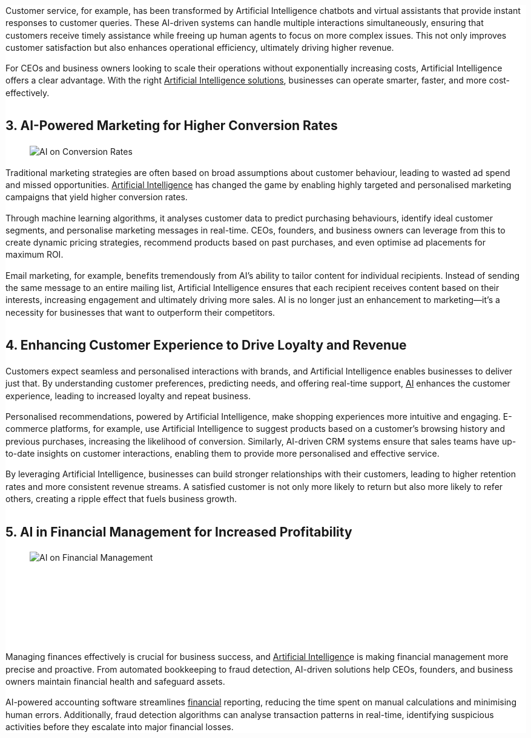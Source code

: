 <p>Customer service, for example, has been transformed by Artificial Intelligence chatbots and virtual assistants that provide instant responses to customer queries. These AI-driven systems can handle multiple interactions simultaneously, ensuring that customers receive timely assistance while freeing up human agents to focus on more complex issues. This not only improves customer satisfaction but also enhances operational efficiency, ultimately driving higher revenue.</p>
<p>For CEOs and business owners looking to scale their operations without exponentially increasing costs, Artificial Intelligence offers a clear advantage. With the right <a href="https://www.devcentrehouse.eu/en/services/artificial-intelligence">Artificial Intelligence solutions</a>, businesses can operate smarter, faster, and more cost-effectively.</p>
<h2 class="wp-block-heading">3. AI-Powered Marketing for Higher Conversion Rates</h2>
<figure class="wp-block-image size-large"><img alt="AI on Conversion Rates" class="wp-image-746" decoding="async" height="683" sizes="(max-width: 1024px) 100vw, 1024px" src="https://www.devcentrehouse.eu/blogs/wp-content/uploads/2025/02/ip7gfn5jqx8-1024x683.jpg" srcset="https://www.devcentrehouse.eu/blogs/wp-content/uploads/2025/02/ip7gfn5jqx8-1024x683.jpg 1024w, https://www.devcentrehouse.eu/blogs/wp-content/uploads/2025/02/ip7gfn5jqx8-300x200.jpg 300w, https://www.devcentrehouse.eu/blogs/wp-content/uploads/2025/02/ip7gfn5jqx8-768x512.jpg 768w, https://www.devcentrehouse.eu/blogs/wp-content/uploads/2025/02/ip7gfn5jqx8-1536x1024.jpg 1536w, https://www.devcentrehouse.eu/blogs/wp-content/uploads/2025/02/ip7gfn5jqx8.jpg 1600w" width="1024"/></figure>
<p>Traditional marketing strategies are often based on broad assumptions about customer behaviour, leading to wasted ad spend and missed opportunities. <a href="https://www.devcentrehouse.eu/en/services/artificial-intelligence" rel="noreferrer noopener" target="_blank">Artificial Intelligence</a> has changed the game by enabling highly targeted and personalised marketing campaigns that yield higher conversion rates.</p>
<p>Through machine learning algorithms, it analyses customer data to predict purchasing behaviours, identify ideal customer segments, and personalise marketing messages in real-time. CEOs, founders, and business owners can leverage from this to create dynamic pricing strategies, recommend products based on past purchases, and even optimise ad placements for maximum ROI.</p>
<p>Email marketing, for example, benefits tremendously from AI’s ability to tailor content for individual recipients. Instead of sending the same message to an entire mailing list, Artificial Intelligence ensures that each recipient receives content based on their interests, increasing engagement and ultimately driving more sales. AI is no longer just an enhancement to marketing—it’s a necessity for businesses that want to outperform their competitors.</p>
<h2 class="wp-block-heading">4. Enhancing Customer Experience to Drive Loyalty and Revenue</h2>
<p>Customers expect seamless and personalised interactions with brands, and Artificial Intelligence enables businesses to deliver just that. By understanding customer preferences, predicting needs, and offering real-time support, <a href="https://www.devcentrehouse.eu/en/services/artificial-intelligence">AI</a> enhances the customer experience, leading to increased loyalty and repeat business.</p>
<p>Personalised recommendations, powered by Artificial Intelligence, make shopping experiences more intuitive and engaging. E-commerce platforms, for example, use Artificial Intelligence to suggest products based on a customer’s browsing history and previous purchases, increasing the likelihood of conversion. Similarly, AI-driven CRM systems ensure that sales teams have up-to-date insights on customer interactions, enabling them to provide more personalised and effective service.</p>
<p>By leveraging Artificial Intelligence, businesses can build stronger relationships with their customers, leading to higher retention rates and more consistent revenue streams. A satisfied customer is not only more likely to return but also more likely to refer others, creating a ripple effect that fuels business growth.</p>
<h2 class="wp-block-heading">5. AI in Financial Management for Increased Profitability</h2>
<figure class="wp-block-image size-large"><img alt="AI on Financial Management" class="wp-image-747" decoding="async" height="683" loading="lazy" sizes="auto, (max-width: 1024px) 100vw, 1024px" src="https://www.devcentrehouse.eu/blogs/wp-content/uploads/2025/02/jkutrj4vk00-1-1024x683.jpg" srcset="https://www.devcentrehouse.eu/blogs/wp-content/uploads/2025/02/jkutrj4vk00-1-1024x683.jpg 1024w, https://www.devcentrehouse.eu/blogs/wp-content/uploads/2025/02/jkutrj4vk00-1-300x200.jpg 300w, https://www.devcentrehouse.eu/blogs/wp-content/uploads/2025/02/jkutrj4vk00-1-768x512.jpg 768w, https://www.devcentrehouse.eu/blogs/wp-content/uploads/2025/02/jkutrj4vk00-1-1536x1024.jpg 1536w, https://www.devcentrehouse.eu/blogs/wp-content/uploads/2025/02/jkutrj4vk00-1.jpg 1600w" width="1024"/></figure>
<p>Managing finances effectively is crucial for business success, and <a href="https://www.devcentrehouse.eu/en/services/artificial-intelligence">Artificial Intelligenc</a>e is making financial management more precise and proactive. From automated bookkeeping to fraud detection, AI-driven solutions help CEOs, founders, and business owners maintain financial health and safeguard assets.</p>
<p>AI-powered accounting software streamlines <a href="https://www.devcentrehouse.eu/en/industries/financial-web-mobile-app-development">financial</a> reporting, reducing the time spent on manual calculations and minimising human errors. Additionally, fraud detection algorithms can analyse transaction patterns in real-time, identifying suspicious activities before they escalate into major financial losses.</p>